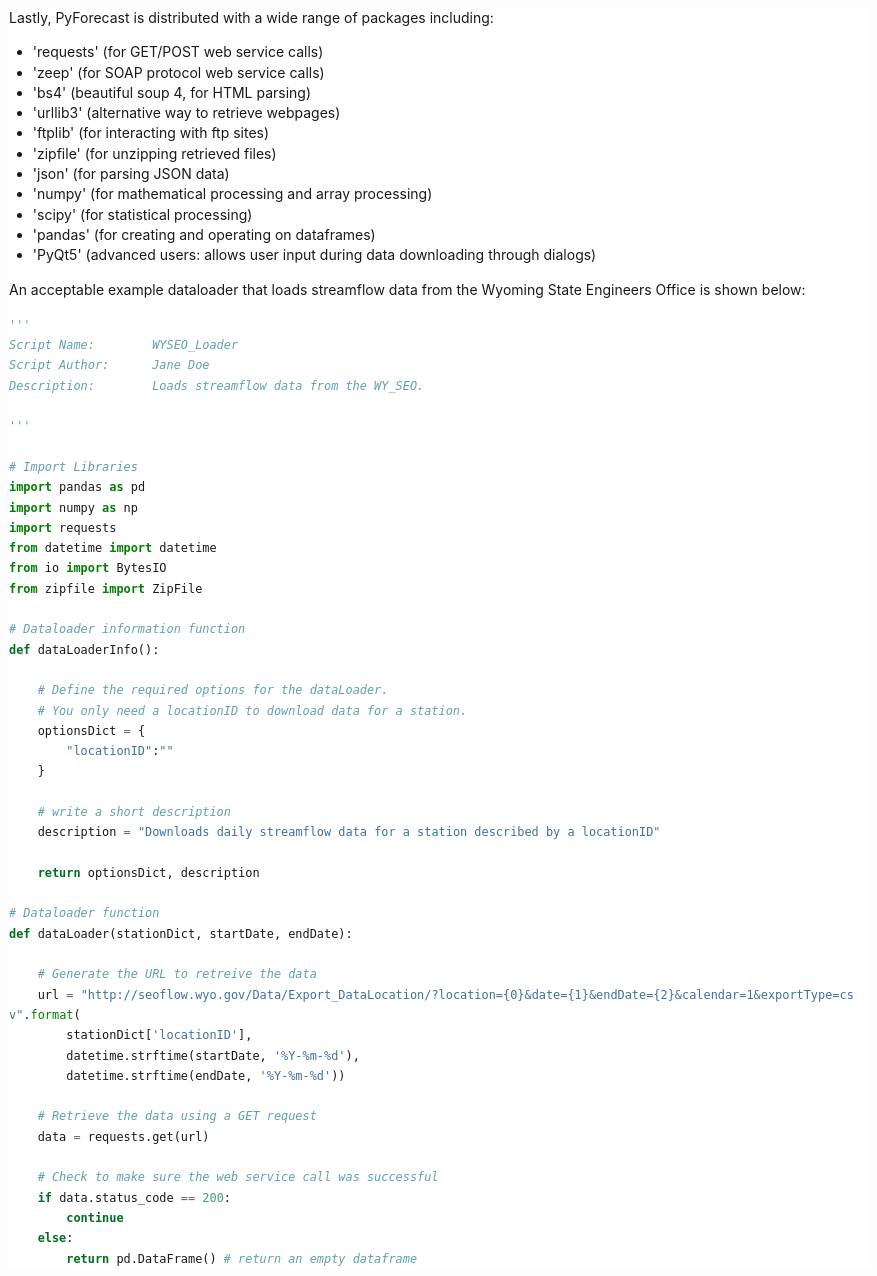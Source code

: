 Lastly, PyForecast is distributed with a wide range of packages including:

- 'requests' (for GET/POST web service calls)
- 'zeep' (for SOAP protocol web service calls)
- 'bs4' (beautiful soup 4, for HTML parsing)
- 'urllib3' (alternative way to retrieve webpages)
- 'ftplib' (for interacting with ftp sites)
- 'zipfile' (for unzipping retrieved files)
- 'json' (for parsing JSON data)
- 'numpy' (for mathematical processing and array processing)
- 'scipy' (for statistical processing)
- 'pandas' (for creating and operating on dataframes)
- 'PyQt5' (advanced users: allows user input during data downloading through dialogs)

An acceptable example dataloader that loads streamflow data from the Wyoming State Engineers Office is shown below:

```python
'''
Script Name:        WYSEO_Loader
Script Author:      Jane Doe
Description:        Loads streamflow data from the WY_SEO.

'''

# Import Libraries
import pandas as pd
import numpy as np
import requests
from datetime import datetime
from io import BytesIO
from zipfile import ZipFile

# Dataloader information function
def dataLoaderInfo():

    # Define the required options for the dataLoader.
    # You only need a locationID to download data for a station.
    optionsDict = {
        "locationID":""
    }

    # write a short description
    description = "Downloads daily streamflow data for a station described by a locationID"

    return optionsDict, description

# Dataloader function
def dataLoader(stationDict, startDate, endDate):

    # Generate the URL to retreive the data
    url = "http://seoflow.wyo.gov/Data/Export_DataLocation/?location={0}&date={1}&endDate={2}&calendar=1&exportType=csv".format(
        stationDict['locationID'],
        datetime.strftime(startDate, '%Y-%m-%d'),
        datetime.strftime(endDate, '%Y-%m-%d'))
    
    # Retrieve the data using a GET request
    data = requests.get(url)

    # Check to make sure the web service call was successful
    if data.status_code == 200:
        continue
    else:
        return pd.DataFrame() # return an empty dataframe
```